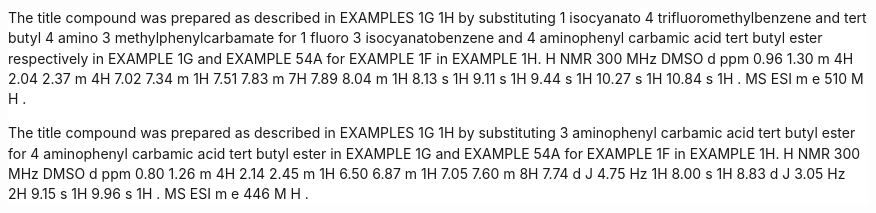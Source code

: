 The title compound was prepared as described in EXAMPLES 1G 1H by substituting 1 isocyanato 4 trifluoromethylbenzene and tert butyl 4 amino 3 methylphenylcarbamate for 1 fluoro 3 isocyanatobenzene and 4 aminophenyl carbamic acid tert butyl ester respectively in EXAMPLE 1G and EXAMPLE 54A for EXAMPLE 1F in EXAMPLE 1H. H NMR 300 MHz DMSO d ppm 0.96 1.30 m 4H 2.04 2.37 m 4H 7.02 7.34 m 1H 7.51 7.83 m 7H 7.89 8.04 m 1H 8.13 s 1H 9.11 s 1H 9.44 s 1H 10.27 s 1H 10.84 s 1H . MS ESI m e 510 M H .

The title compound was prepared as described in EXAMPLES 1G 1H by substituting 3 aminophenyl carbamic acid tert butyl ester for 4 aminophenyl carbamic acid tert butyl ester in EXAMPLE 1G and EXAMPLE 54A for EXAMPLE 1F in EXAMPLE 1H. H NMR 300 MHz DMSO d ppm 0.80 1.26 m 4H 2.14 2.45 m 1H 6.50 6.87 m 1H 7.05 7.60 m 8H 7.74 d J 4.75 Hz 1H 8.00 s 1H 8.83 d J 3.05 Hz 2H 9.15 s 1H 9.96 s 1H . MS ESI m e 446 M H .

